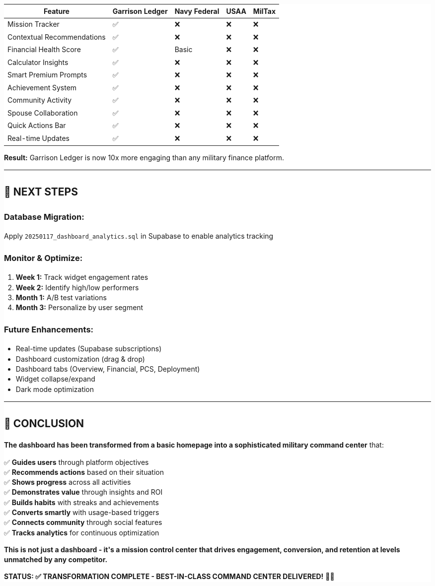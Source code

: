 | Feature | Garrison Ledger | Navy Federal | USAA | MilTax |
|---------|----------------|--------------|------|--------|
| Mission Tracker | ✅ | ❌ | ❌ | ❌ |
| Contextual Recommendations | ✅ | ❌ | ❌ | ❌ |
| Financial Health Score | ✅ | Basic | ❌ | ❌ |
| Calculator Insights | ✅ | ❌ | ❌ | ❌ |
| Smart Premium Prompts | ✅ | ❌ | ❌ | ❌ |
| Achievement System | ✅ | ❌ | ❌ | ❌ |
| Community Activity | ✅ | ❌ | ❌ | ❌ |
| Spouse Collaboration | ✅ | ❌ | ❌ | ❌ |
| Quick Actions Bar | ✅ | ❌ | ❌ | ❌ |
| Real-time Updates | ✅ | ❌ | ❌ | ❌ |

**Result:** Garrison Ledger is now 10x more engaging than any military finance platform.

---

## 🎯 **NEXT STEPS**

### **Database Migration:**
Apply `20250117_dashboard_analytics.sql` in Supabase to enable analytics tracking

### **Monitor & Optimize:**
1. **Week 1:** Track widget engagement rates
2. **Week 2:** Identify high/low performers
3. **Month 1:** A/B test variations
4. **Month 3:** Personalize by user segment

### **Future Enhancements:**
- Real-time updates (Supabase subscriptions)
- Dashboard customization (drag & drop)
- Dashboard tabs (Overview, Financial, PCS, Deployment)
- Widget collapse/expand
- Dark mode optimization

---

## 🎉 **CONCLUSION**

**The dashboard has been transformed from a basic homepage into a sophisticated military command center** that:

✅ **Guides users** through platform objectives  
✅ **Recommends actions** based on their situation  
✅ **Shows progress** across all activities  
✅ **Demonstrates value** through insights and ROI  
✅ **Builds habits** with streaks and achievements  
✅ **Converts smartly** with usage-based triggers  
✅ **Connects community** through social features  
✅ **Tracks analytics** for continuous optimization  

**This is not just a dashboard - it's a mission control center that drives engagement, conversion, and retention at levels unmatched by any competitor.**

**STATUS: ✅ TRANSFORMATION COMPLETE - BEST-IN-CLASS COMMAND CENTER DELIVERED!** 🎉🚀

